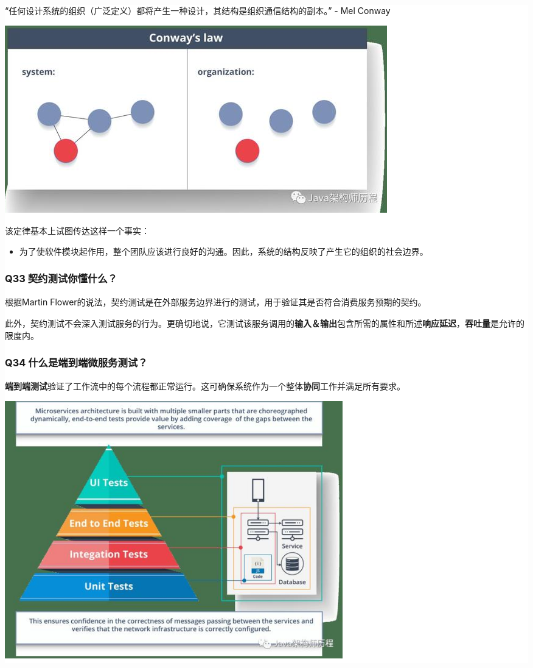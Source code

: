 “任何设计系统的组织（广泛定义）都将产生一种设计，其结构是组织通信结构的副本。” - Mel Conway

![微服务面试宝典](img/msa_q32.png)

该定律基本上试图传达这样一个事实：

- 为了使软件模块起作用，整个团队应该进行良好的沟通。因此，系统的结构反映了产生它的组织的社会边界。

### Q33 契约测试你懂什么？

根据Martin Flower的说法，契约测试是在外部服务边界进行的测试，用于验证其是否符合消费服务预期的契约。

此外，契约测试不会深入测试服务的行为。更确切地说，它测试该服务调用的**输入＆输出**包含所需的属性和所述**响应延迟**，**吞吐量**是允许的限度内。


### Q34 什么是端到端微服务测试？

**端到端测试**验证了工作流中的每个流程都正常运行。这可确保系统作为一个整体**协同**工作并满足所有要求。

![微服务面试宝典](img/msa_q34.png)
